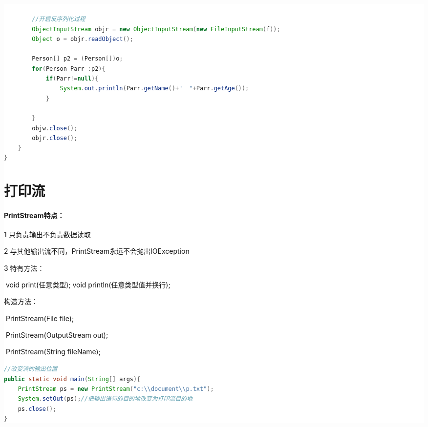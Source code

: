 ```Java
		
		//开启反序列化过程
		ObjectInputStream objr = new ObjectInputStream(new FileInputStream(f));
		Object o = objr.readObject();
		
		Person[] p2 = (Person[])o;
		for(Person Parr :p2){
			if(Parr!=null){
				System.out.println(Parr.getName()+"  "+Parr.getAge());
			}
			
		}
		objw.close();
		objr.close();
	}
}
```

# 打印流

#### PrintStream特点：

1 只负责输出不负责数据读取

2 与其他输出流不同，PrintStream永远不会抛出IOException

3 特有方法：

​	void print(任意类型);          void println(任意类型值并换行);

构造方法：

​	PrintStream(File file);

​	PrintStream(OutputStream out);

​	PrintStream(String fileName);

```java
//改变流的输出位置
public static void main(String[] args){
    PrintStream ps = new PrintStream("c:\\document\\p.txt");
    System.setOut(ps);//把输出语句的目的地改变为打印流目的地
    ps.close();
}
```

